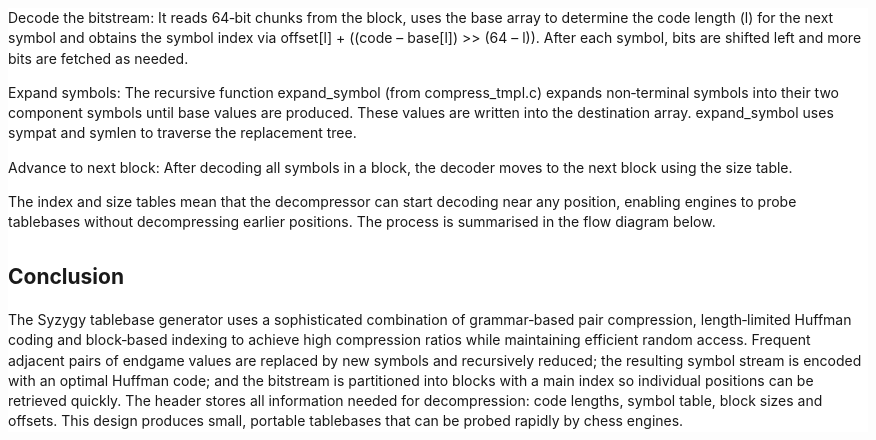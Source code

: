 Decode the bitstream: It reads 64‑bit chunks from the block, uses the base array to determine the code length (l) for the next symbol and obtains the symbol index via offset[l] + ((code – base[l]) >> (64 – l)). After each symbol, bits are shifted left and more bits are fetched as needed.

Expand symbols: The recursive function expand_symbol (from compress_tmpl.c) expands non‑terminal symbols into their two component symbols until base values are produced. These values are written into the destination array. expand_symbol uses sympat and symlen to traverse the replacement tree.

Advance to next block: After decoding all symbols in a block, the decoder moves to the next block using the size table.

The index and size tables mean that the decompressor can start decoding near any position, enabling engines to probe tablebases without decompressing earlier positions. The process is summarised in the flow diagram below.

## Conclusion

The Syzygy tablebase generator uses a sophisticated combination of grammar‑based pair compression, length‑limited Huffman coding and block‑based indexing to achieve high compression ratios while maintaining efficient random access. Frequent adjacent pairs of endgame values are replaced by new symbols and recursively reduced; the resulting symbol stream is encoded with an optimal Huffman code; and the bitstream is partitioned into blocks with a main index so individual positions can be retrieved quickly. The header stores all information needed for decompression: code lengths, symbol table, block sizes and offsets. This design produces small, portable tablebases that can be probed rapidly by chess engines.
